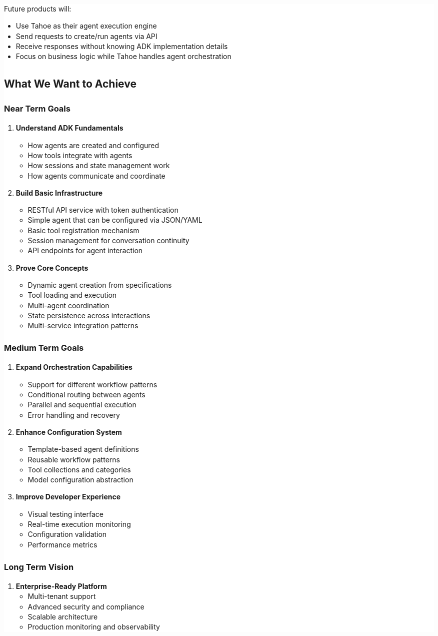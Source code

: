 Future products will:
- Use Tahoe as their agent execution engine
- Send requests to create/run agents via API
- Receive responses without knowing ADK implementation details
- Focus on business logic while Tahoe handles agent orchestration

## What We Want to Achieve

### Near Term Goals
1. **Understand ADK Fundamentals**
   - How agents are created and configured
   - How tools integrate with agents
   - How sessions and state management work
   - How agents communicate and coordinate

2. **Build Basic Infrastructure**
   - RESTful API service with token authentication
   - Simple agent that can be configured via JSON/YAML
   - Basic tool registration mechanism
   - Session management for conversation continuity
   - API endpoints for agent interaction

3. **Prove Core Concepts**
   - Dynamic agent creation from specifications
   - Tool loading and execution
   - Multi-agent coordination
   - State persistence across interactions
   - Multi-service integration patterns

### Medium Term Goals
1. **Expand Orchestration Capabilities**
   - Support for different workflow patterns
   - Conditional routing between agents
   - Parallel and sequential execution
   - Error handling and recovery

2. **Enhance Configuration System**
   - Template-based agent definitions
   - Reusable workflow patterns
   - Tool collections and categories
   - Model configuration abstraction

3. **Improve Developer Experience**
   - Visual testing interface
   - Real-time execution monitoring
   - Configuration validation
   - Performance metrics

### Long Term Vision
1. **Enterprise-Ready Platform**
   - Multi-tenant support
   - Advanced security and compliance
   - Scalable architecture
   - Production monitoring and observability
